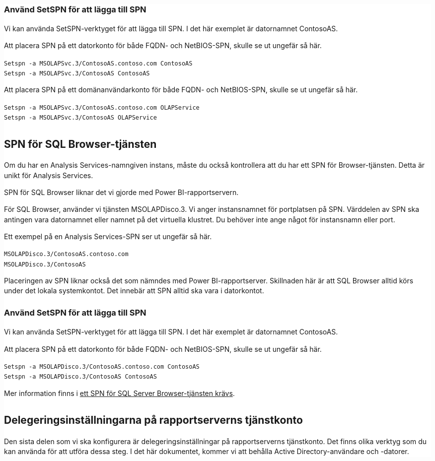 ### <a name="using-setspn-to-add-the-spn"></a>Använd SetSPN för att lägga till SPN
Vi kan använda SetSPN-verktyget för att lägga till SPN. I det här exemplet är datornamnet ContosoAS.

Att placera SPN på ett datorkonto för både FQDN- och NetBIOS-SPN, skulle se ut ungefär så här.

    Setspn -a MSOLAPSvc.3/ContosoAS.contoso.com ContosoAS
    Setspn -a MSOLAPSvc.3/ContosoAS ContosoAS

Att placera SPN på ett domänanvändarkonto för både FQDN- och NetBIOS-SPN, skulle se ut ungefär så här.

    Setspn -a MSOLAPSvc.3/ContosoAS.contoso.com OLAPService
    Setspn -a MSOLAPSvc.3/ContosoAS OLAPService

## <a name="spns-for-the-sql-browser-service"></a>SPN för SQL Browser-tjänsten
Om du har en Analysis Services-namngiven instans, måste du också kontrollera att du har ett SPN för Browser-tjänsten. Detta är unikt för Analysis Services.

SPN för SQL Browser liknar det vi gjorde med Power BI-rapportservern.

För SQL Browser, använder vi tjänsten MSOLAPDisco.3. Vi anger instansnamnet för portplatsen på SPN. Värddelen av SPN ska antingen vara datornamnet eller namnet på det virtuella klustret.
Du behöver inte ange något för instansnamn eller port.

Ett exempel på en Analysis Services-SPN ser ut ungefär så här.

    MSOLAPDisco.3/ContosoAS.contoso.com
    MSOLAPDisco.3/ContosoAS

Placeringen av SPN liknar också det som nämndes med Power BI-rapportserver. Skillnaden här är att SQL Browser alltid körs under det lokala systemkontot. Det innebär att SPN alltid ska vara i datorkontot. 

### <a name="using-setspn-to-add-the-spn"></a>Använd SetSPN för att lägga till SPN
Vi kan använda SetSPN-verktyget för att lägga till SPN. I det här exemplet är datornamnet ContosoAS.

Att placera SPN på ett datorkonto för både FQDN- och NetBIOS-SPN, skulle se ut ungefär så här.

    Setspn -a MSOLAPDisco.3/ContosoAS.contoso.com ContosoAS
    Setspn -a MSOLAPDisco.3/ContosoAS ContosoAS

Mer information finns i [ett SPN för SQL Server Browser-tjänsten krävs](https://support.microsoft.com/kb/950599).

## <a name="delegation-settings-on-the-report-server-service-account"></a>Delegeringsinställningarna på rapportserverns tjänstkonto
Den sista delen som vi ska konfigurera är delegeringsinställningar på rapportserverns tjänstkonto. Det finns olika verktyg som du kan använda för att utföra dessa steg. I det här dokumentet, kommer vi att behålla Active Directory-användare och -datorer.
